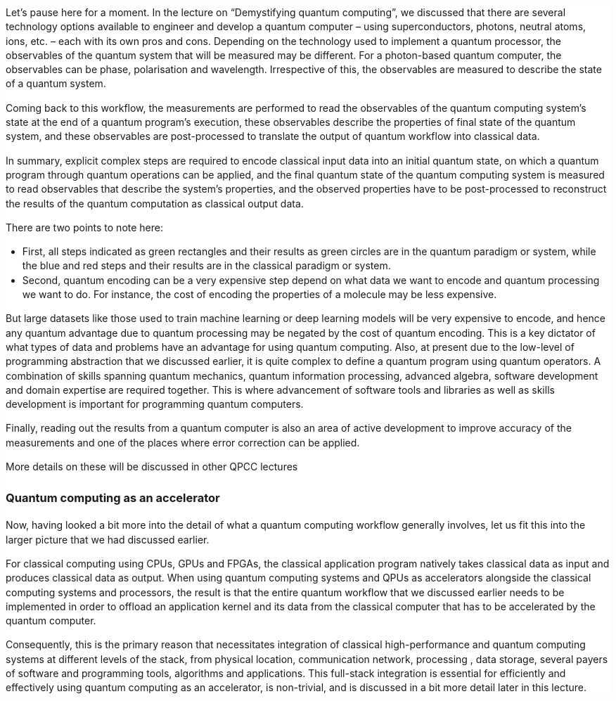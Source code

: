 Let’s pause here for a moment. In the lecture on “Demystifying quantum computing”, we discussed that there are several technology options available to engineer and develop a quantum computer – using superconductors, photons, neutral atoms, ions, etc. – each with its own pros and cons. Depending on the technology used to implement a quantum processor, the observables of the quantum system that will be measured may be different. For a photon-based quantum computer, the observables can be phase, polarisation and wavelength. Irrespective of this, the observables are measured to describe the state of a quantum system.

Coming back to this workflow, the measurements are performed to read the observables of the quantum computing system’s state at the end of a quantum program’s execution, these observables describe the properties of final state of the quantum system, and these observables are post-processed to translate the output of quantum workflow into classical data.

In summary, explicit complex steps are required to encode classical input data into an initial quantum state, on which a quantum program through quantum operations can be applied, and the final quantum state of the quantum computing system is measured to read observables that describe the system’s properties, and the observed properties have to be post-processed to reconstruct the results of the quantum computation as classical output data.

There are two points to note here:
- First, all steps indicated as green rectangles and their results as green circles are in the quantum paradigm or system, while the blue and red steps and their results are in the classical paradigm or system.
- Second, quantum encoding can be a very expensive step depend on what data we want to encode and quantum processing we want to do. For instance, the cost of encoding the properties of a molecule may be less expensive.

But large datasets like those used to train machine learning or deep learning models will be very expensive to encode, and hence any quantum advantage due to quantum processing may be negated by the cost of quantum encoding. This is a key dictator of what types of data and problems have an advantage for using quantum computing.
Also, at present due to the low-level of programming abstraction that we discussed earlier, it is quite complex to define a quantum program using quantum operators. A combination of skills spanning quantum mechanics, quantum information processing, advanced algebra, software development and domain expertise are required together. This is where advancement of software tools and libraries as well as skills development is important for programming quantum computers.

Finally, reading out the results from a quantum computer is also an area of active development to improve accuracy of the measurements and one of the places where error correction can be applied.

More details on these will be discussed in other QPCC lectures

### Quantum computing as an accelerator

Now, having looked a bit more into the detail of what a quantum computing workflow generally involves, let us fit this into the larger picture that we had discussed earlier.

For classical computing using CPUs, GPUs and FPGAs, the classical application program natively takes classical data as input and produces classical data as output.
When using quantum computing systems and QPUs as accelerators alongside the classical computing systems and processors, the result is that the entire quantum workflow that we discussed earlier needs to be implemented in order to offload an application kernel and its data from the classical computer that has to be accelerated by the quantum computer.

Consequently, this is the primary reason that necessitates integration of classical high-performance and quantum computing systems at different levels of the stack, from physical location, communication network, processing , data storage, several payers of software and programming tools, algorithms and applications. This full-stack integration is essential for efficiently and effectively using quantum computing as an accelerator, is non-trivial, and is discussed in a bit more detail later in this lecture.
